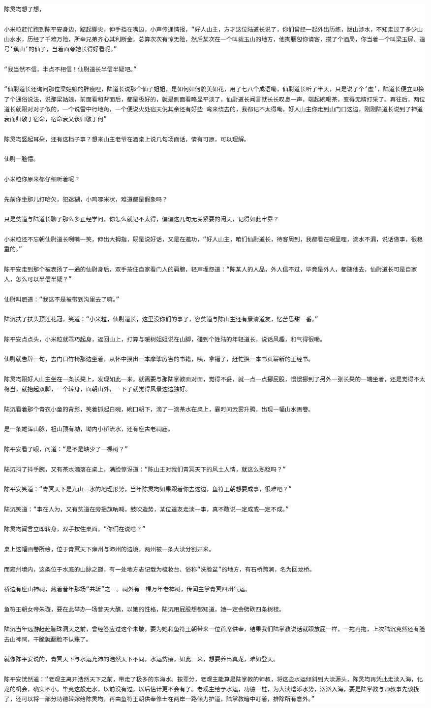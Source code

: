     陈灵均想了想，

    小米粒赶忙跑到陈平安身边，踮起脚尖，伸手挡在嘴边，小声传递情报，“好人山主，方才这位陆道长说了，你们曾经一起外出历练，跋山涉水，不知走过了多少山山水水，历经了千难万险，所幸兄弟齐心其利断金，总算次次有惊无险，然后某次在一个叫裁玉山的地方，他掏腰包你请客，攒了个酒局，你当着一个叫梁玉屏、道号‘蕉山’的仙子，当着面夸她长得好看呢。”

    “我当然不信，半点不相信！仙尉道长半信半疑吧。”

    “仙尉道长还询问那位梁姑娘的胖瘦哩，陆道长说那个仙子姐姐，是如何如何貌美如花，用了七八个成语嘞，仙尉道长听了半天，只是说了个‘虚’，陆道长便立即换了个通俗说法，说那梁姑娘，前面看和背面后，都是极好的，就是侧面看略显平淡了，仙尉道长闻言就长长叹息一声，端起碗喝茶，变得无精打采了。再往后，两位道长就跟对对子似的，一个说雪中行地角，一个便说火处宿天倪其余还有好些 弯来绕去的，我都记不太得嘞，好人山主你走到山门口这边，刚刚陆道长说到了神道衰而归敬于宿命，宿命衰又该归敬于何”

    陈灵均竖起耳朵，还有这档子事？想来山主老爷在酒桌上说几句场面话，情有可原，可以理解。

    仙尉一脸懵。

    小米粒你原来都仔细听着呢？

    先前你坐那儿打哈欠，犯迷糊，小鸡啄米状，难道都是假象吗？

    只是贫道与陆道长聊了那么多正经学问，你怎么就记不太得，偏偏这几句无关紧要的闲天，记得如此牢靠？

    小米粒还不忘朝仙尉道长咧嘴一笑，伸出大拇指，既是说好话，又是在邀功，“好人山主，咱们仙尉道长，待客周到，我都看在眼里哩，滴水不漏，说话做事，很稳重的。”

    陈平安走到那个被表扬了一通的仙尉身后，双手按住自家看门人的肩膀，轻声埋怨道：“陈某人的人品，外人信不过，毕竟是外人，都随他去，仙尉道长可是自家人，怎么可以半信半疑？”

    仙尉叫屈道：“我这不是被带到沟里去了嘛。”

    陆沉扶了扶头顶莲花冠，笑道：“小米粒，仙尉道长，这里没你们的事了，容贫道与陈山主还有景清道友，忆苦思甜一番。”

    陈平安点点头，小米粒就乖巧起身，返回山上，打算与暖树姐姐说在山脚，碰到个姓陆的年轻道长，说话风趣，和气得很嘞。

    仙尉就告辞一句，去门口竹椅那边坐着，从怀中摸出一本摩挲厉害的书籍，咦，拿错了，赶忙换一本书页崭新的正经书。

    陈灵均跟好人山主坐在一条长凳上，发现如此一来，就需要与那陆掌教面对面，觉得不妥，就一点一点挪屁股，慢慢挪到了另外一张长凳的一端坐着，还是觉得不太稳当，就抬起双脚，一个转身，面朝山外，一下子就觉得风景这边独好。

    陆沉看着那个青衣小童的背影，笑着抓起白碗，碗口朝下，滴了一滴茶水在桌上，霎时间云雾升腾，出现一幅山水画卷。

    是一条雄浑山脉，祖山顶有坳，坳内小桥流水，还有座古老祠庙。

    陈平安看了眼，问道：“是不是缺少了一棵树？”

    陆沉抖了抖手腕，又有茶水滴落在桌上，满脸惊讶道：“陈山主对我们青冥天下的风土人情，就这么熟稔吗？”

    陈平安笑道：“青冥天下是九山一水的地理形势，当年陈灵均如果跟着你去这边，鱼符王朝想要成事，很难吧？”

    陆沉笑道：“事在人为，又有贫道在旁摇旗呐喊，鼓吹造势，某位道友走渎一事，真不敢说一定成或一定不成。”

    陈灵均闻言立即转身，双手按住桌面，“你们在说啥？”

    桌上这幅画卷所绘，位于青冥天下雍州与沛州的边境，两州被一条大渎分割开来。

    而雍州境内，这条位于水底的山脉之巅，有一处地方志记载为梳妆台、俗称“洗脸盆”的地方，有石桥跨涧，名为回龙桥。

    桥边有座山神祠，藏着昔年那场“共斩”之一。祠外有一棵万年老樟树，传闻主掌青冥四州气运。

    鱼符王朝女帝朱璇，要在此举办一场普天大醮，以她的性格，陆沉用屁股想都知道，她一定会劈砍四条树枝。

    陆沉当年远游赶赴骊珠洞天之前，曾经答应过这个朱璇，要为她和鱼符王朝带来一位首席供奉，结果我们陆掌教说话就跟放屁一样，一拖再拖，上次陆沉竟然还有脸去山神祠，干脆就翻脸不认账了。

    就像陈平安说的，青冥天下与水运充沛的浩然天下不同，水运贫瘠，如此一来，想要养出真龙，难如登天。

    陈平安恍然道：“老观主离开浩然天下之前，带走了极多的东海水。按辈分，老观主能算是陆掌教的师叔，将这些水运倾斜到大渎源头，陈灵均再凭此走渎入海，化龙的机会，确实不小。毕竟这般走水，以前没有过，以后估计更不会有了。老观主给予水运，功德一桩，为大渎增添水势，汹汹入海，要是陆掌教与师叔事先谈拢了，还可以将一部分功德转嫁给陈灵均，再由鱼符王朝供奉修士在两岸一路倾力护道，陆掌教暗中盯着，排除所有意外。”

